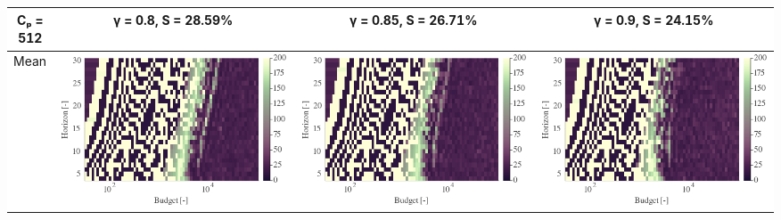 | Cₚ = 512 | γ = 0.8, S = 28.59% | γ = 0.85, S = 26.71% | γ = 0.9, S = 24.15% | 
| --- | --- | --- | --- | 
| Mean | ![](fig/sp_X/mean_g_0.8_cp_512.png) | ![](fig/sp_X/mean_g_0.85_cp_512.png) | ![](fig/sp_X/mean_g_0.9_cp_512.png) | 